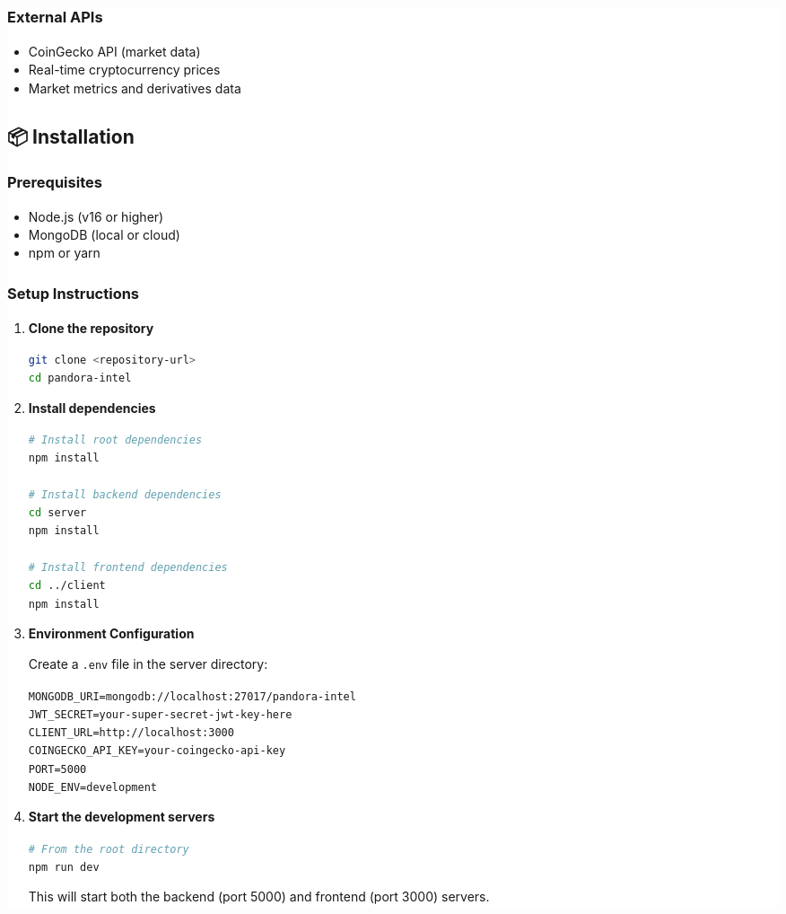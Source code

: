 ### External APIs
- CoinGecko API (market data)
- Real-time cryptocurrency prices
- Market metrics and derivatives data

## 📦 Installation

### Prerequisites
- Node.js (v16 or higher)
- MongoDB (local or cloud)
- npm or yarn

### Setup Instructions

1. **Clone the repository**
   ```bash
   git clone <repository-url>
   cd pandora-intel
   ```

2. **Install dependencies**
   ```bash
   # Install root dependencies
   npm install
   
   # Install backend dependencies
   cd server
   npm install
   
   # Install frontend dependencies
   cd ../client
   npm install
   ```

3. **Environment Configuration**
   
   Create a `.env` file in the server directory:
   ```env
   MONGODB_URI=mongodb://localhost:27017/pandora-intel
   JWT_SECRET=your-super-secret-jwt-key-here
   CLIENT_URL=http://localhost:3000
   COINGECKO_API_KEY=your-coingecko-api-key
   PORT=5000
   NODE_ENV=development
   ```

4. **Start the development servers**
   ```bash
   # From the root directory
   npm run dev
   ```
   
   This will start both the backend (port 5000) and frontend (port 3000) servers.
